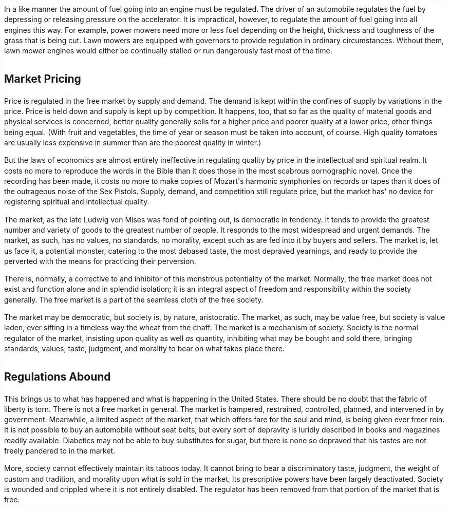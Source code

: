 In a like manner the amount of fuel going into an engine must be regulated. The driver of an automobile regulates the fuel by depressing or releasing pressure on the accelerator. It is impractical, however, to regulate the amount of fuel going into all engines this way. For example, power mowers need more or less fuel depending on the height, thickness and toughness of the grass that is being cut. Lawn mowers are equipped with governors to provide regulation in ordinary circumstances. Without them, lawn mower engines would either be continually stalled or run dangerously fast most of the time.

## Market Pricing

Price is regulated in the free market by supply and demand. The demand is kept within the confines of supply by variations in the price. Price is held down and supply is kept up by competition. It happens, too, that so far as the quality of material goods and physical services is concerned, better quality generally sells for a higher price and poorer quality at a lower price, other things being equal. (With fruit and vegetables, the time of year or season must be taken into account, of course. High quality tomatoes are usually less expensive in summer than are the poorest quality in winter.)

But the laws of economics are almost entirely ineffective in regulating quality by price in the intellectual and spiritual realm. It costs no more to reproduce the words in the Bible than it does those in the most scabrous pornographic novel. Once the recording has been made, it costs no more to make copies of Mozart's harmonic symphonies on records or tapes than it does of the outrageous noise of the Sex Pistols. Supply, demand, and competition still regulate price, but the market has' no device for registering spiritual and intellectual quality.

The market, as the late Ludwig von Mises was fond of pointing out, is democratic in tendency. It tends to provide the greatest number and variety of goods to the greatest number of people. It responds to the most widespread and urgent demands. The market, as such, has no values, no standards, no morality, except such as are fed into it by buyers and sellers. The market is, let us face it, a potential monster, catering to the most debased taste, the most depraved yearnings, and ready to provide the perverted with the means for practicing their perversion.

There is, normally, a corrective to and inhibitor of this monstrous potentiality of the market. Normally, the free market does not exist and function alone and in splendid isolation; it is an integral aspect of freedom and responsibility within the society generally. The free market is a part of the seamless cloth of the free society.

The market may be democratic, but society is, by nature, aristocratic. The market, as such, may be value free, but society is value laden, ever sifting in a timeless way the wheat from the chaff. The market is a mechanism of society. Society is the normal regulator of the market, insisting upon quality as well *as* quantity, inhibiting what may be bought and sold there, bringing standards, values, taste, judgment, and morality to bear on what takes place there.

## Regulations Abound

This brings us to what has happened and what is happening in the United States. There should be no doubt that the fabric of liberty is torn. There is not a free market in general. The market is hampered, restrained, controlled, planned, and intervened in by government. Meanwhile, a limited aspect of the market, that which offers fare for the soul and mind, is being given ever freer rein. It is not possible to buy an automobile without seat belts, but every sort of depravity is luridly described in books and magazines readily available. Diabetics may not be able to buy substitutes for sugar, but there is none so depraved that his tastes are not freely pandered to in the market.

More, society cannot effectively maintain its taboos today. It cannot bring to bear a discriminatory taste, judgment, the weight of custom and tradition, and morality upon what is sold in the market. Its prescriptive powers have been largely deactivated. Society is wounded and crippled where it is not entirely disabled. The regulator has been removed from that portion of the market that is free.

